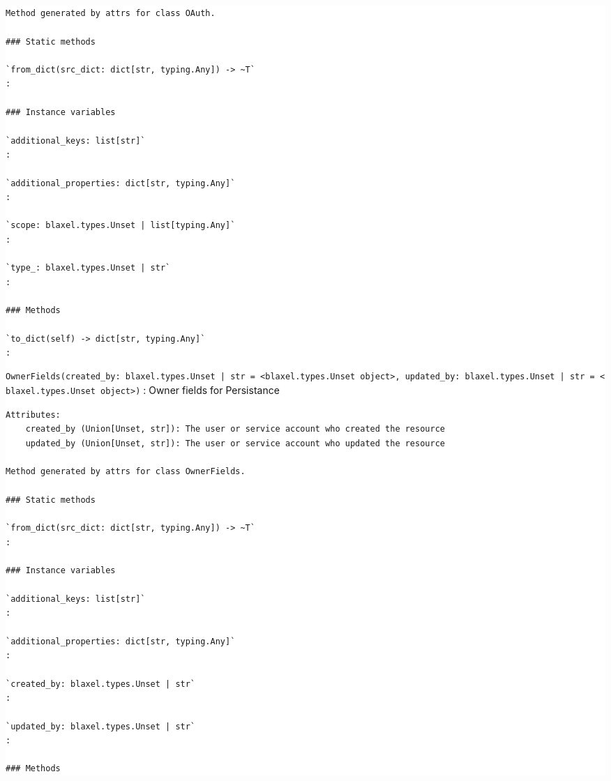    Method generated by attrs for class OAuth.

    ### Static methods

    `from_dict(src_dict: dict[str, typing.Any]) ‑> ~T`
    :

    ### Instance variables

    `additional_keys: list[str]`
    :

    `additional_properties: dict[str, typing.Any]`
    :

    `scope: blaxel.types.Unset | list[typing.Any]`
    :

    `type_: blaxel.types.Unset | str`
    :

    ### Methods

    `to_dict(self) ‑> dict[str, typing.Any]`
    :

`OwnerFields(created_by: blaxel.types.Unset | str = <blaxel.types.Unset object>, updated_by: blaxel.types.Unset | str = <blaxel.types.Unset object>)`
:   Owner fields for Persistance
    
    Attributes:
        created_by (Union[Unset, str]): The user or service account who created the resource
        updated_by (Union[Unset, str]): The user or service account who updated the resource
    
    Method generated by attrs for class OwnerFields.

    ### Static methods

    `from_dict(src_dict: dict[str, typing.Any]) ‑> ~T`
    :

    ### Instance variables

    `additional_keys: list[str]`
    :

    `additional_properties: dict[str, typing.Any]`
    :

    `created_by: blaxel.types.Unset | str`
    :

    `updated_by: blaxel.types.Unset | str`
    :

    ### Methods
